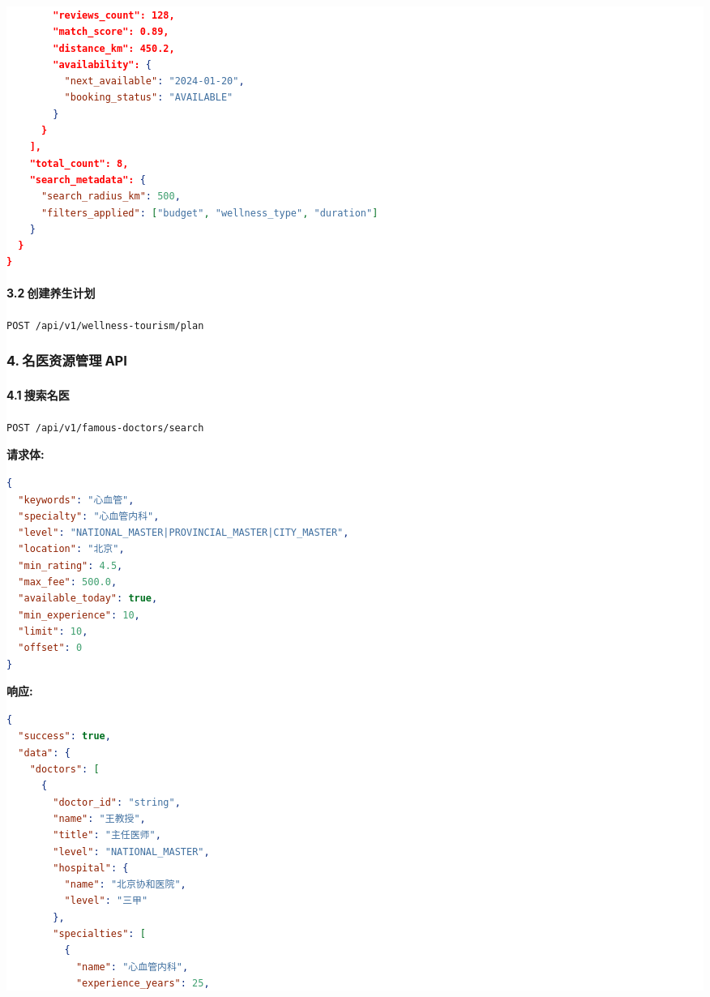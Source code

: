 ```json
        "reviews_count": 128,
        "match_score": 0.89,
        "distance_km": 450.2,
        "availability": {
          "next_available": "2024-01-20",
          "booking_status": "AVAILABLE"
        }
      }
    ],
    "total_count": 8,
    "search_metadata": {
      "search_radius_km": 500,
      "filters_applied": ["budget", "wellness_type", "duration"]
    }
  }
}
```

#### 3.2 创建养生计划
```http
POST /api/v1/wellness-tourism/plan
```

### 4. 名医资源管理 API

#### 4.1 搜索名医
```http
POST /api/v1/famous-doctors/search
```

**请求体:**
```json
{
  "keywords": "心血管",
  "specialty": "心血管内科",
  "level": "NATIONAL_MASTER|PROVINCIAL_MASTER|CITY_MASTER",
  "location": "北京",
  "min_rating": 4.5,
  "max_fee": 500.0,
  "available_today": true,
  "min_experience": 10,
  "limit": 10,
  "offset": 0
}
```

**响应:**
```json
{
  "success": true,
  "data": {
    "doctors": [
      {
        "doctor_id": "string",
        "name": "王教授",
        "title": "主任医师",
        "level": "NATIONAL_MASTER",
        "hospital": {
          "name": "北京协和医院",
          "level": "三甲"
        },
        "specialties": [
          {
            "name": "心血管内科",
            "experience_years": 25,
```